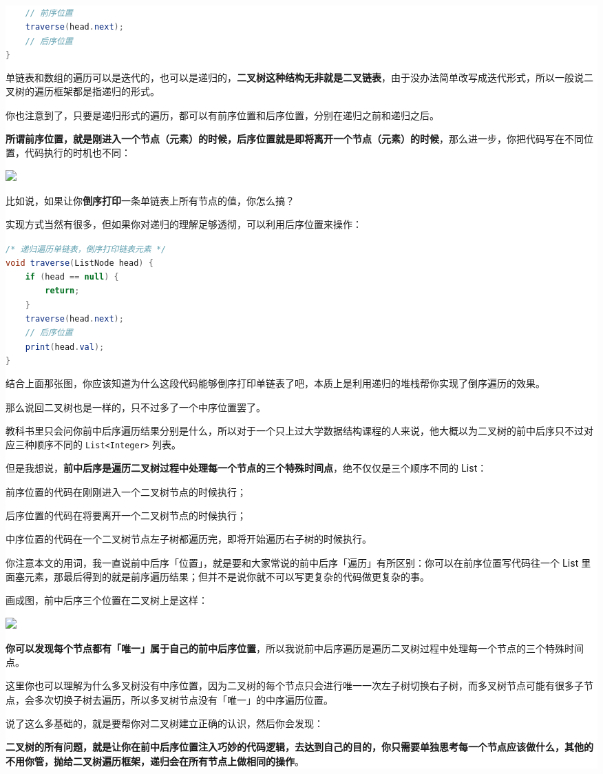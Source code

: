 ```java
    // 前序位置
    traverse(head.next);
    // 后序位置
}
```

单链表和数组的遍历可以是迭代的，也可以是递归的，**二叉树这种结构无非就是二叉链表**，由于没办法简单改写成迭代形式，所以一般说二叉树的遍历框架都是指递归的形式。

你也注意到了，只要是递归形式的遍历，都可以有前序位置和后序位置，分别在递归之前和递归之后。

**所谓前序位置，就是刚进入一个节点（元素）的时候，后序位置就是即将离开一个节点（元素）的时候**，那么进一步，你把代码写在不同位置，代码执行的时机也不同：

[![](https://labuladong.gitee.io/algo/images/%e4%ba%8c%e5%8f%89%e6%a0%91%e6%94%b6%e5%ae%98/1.jpeg)](https://labuladong.gitee.io/algo/images/%e4%ba%8c%e5%8f%89%e6%a0%91%e6%94%b6%e5%ae%98/1.jpeg)

比如说，如果让你**倒序打印**一条单链表上所有节点的值，你怎么搞？

实现方式当然有很多，但如果你对递归的理解足够透彻，可以利用后序位置来操作：

```java
/* 递归遍历单链表，倒序打印链表元素 */
void traverse(ListNode head) {
    if (head == null) {
        return;
    }
    traverse(head.next);
    // 后序位置
    print(head.val);
}
```

结合上面那张图，你应该知道为什么这段代码能够倒序打印单链表了吧，本质上是利用递归的堆栈帮你实现了倒序遍历的效果。

那么说回二叉树也是一样的，只不过多了一个中序位置罢了。

教科书里只会问你前中后序遍历结果分别是什么，所以对于一个只上过大学数据结构课程的人来说，他大概以为二叉树的前中后序只不过对应三种顺序不同的 `List<Integer>` 列表。

但是我想说，**前中后序是遍历二叉树过程中处理每一个节点的三个特殊时间点**，绝不仅仅是三个顺序不同的 List：

前序位置的代码在刚刚进入一个二叉树节点的时候执行；

后序位置的代码在将要离开一个二叉树节点的时候执行；

中序位置的代码在一个二叉树节点左子树都遍历完，即将开始遍历右子树的时候执行。

你注意本文的用词，我一直说前中后序「位置」，就是要和大家常说的前中后序「遍历」有所区别：你可以在前序位置写代码往一个 List 里面塞元素，那最后得到的就是前序遍历结果；但并不是说你就不可以写更复杂的代码做更复杂的事。

画成图，前中后序三个位置在二叉树上是这样：

[![](https://labuladong.gitee.io/algo/images/%e4%ba%8c%e5%8f%89%e6%a0%91%e6%94%b6%e5%ae%98/2.jpeg)](https://labuladong.gitee.io/algo/images/%e4%ba%8c%e5%8f%89%e6%a0%91%e6%94%b6%e5%ae%98/2.jpeg)

**你可以发现每个节点都有「唯一」属于自己的前中后序位置**，所以我说前中后序遍历是遍历二叉树过程中处理每一个节点的三个特殊时间点。

这里你也可以理解为什么多叉树没有中序位置，因为二叉树的每个节点只会进行唯一一次左子树切换右子树，而多叉树节点可能有很多子节点，会多次切换子树去遍历，所以多叉树节点没有「唯一」的中序遍历位置。

说了这么多基础的，就是要帮你对二叉树建立正确的认识，然后你会发现：

**二叉树的所有问题，就是让你在前中后序位置注入巧妙的代码逻辑，去达到自己的目的，你只需要单独思考每一个节点应该做什么，其他的不用你管，抛给二叉树遍历框架，递归会在所有节点上做相同的操作**。
